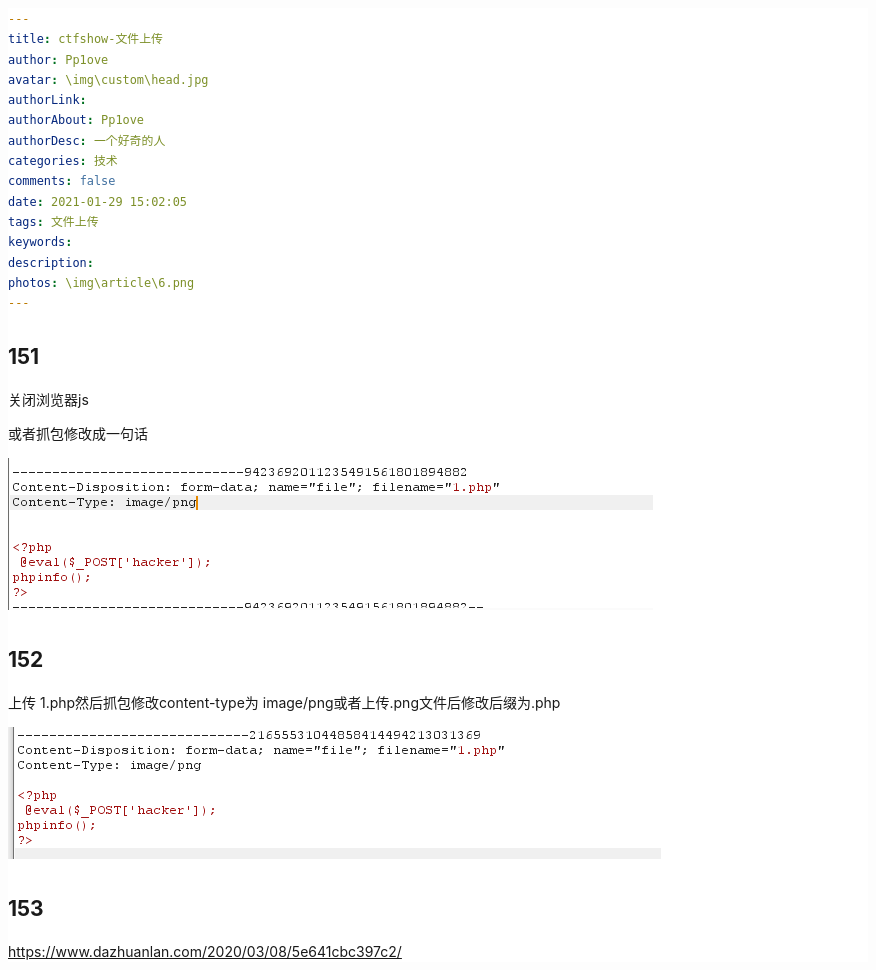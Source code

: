 ```yaml
---
title: ctfshow-文件上传
author: Pp1ove
avatar: \img\custom\head.jpg
authorLink: 
authorAbout: Pp1ove
authorDesc: 一个好奇的人
categories: 技术
comments: false
date: 2021-01-29 15:02:05
tags: 文件上传
keywords:
description:
photos: \img\article\6.png
---
```


## 151

关闭浏览器js

或者抓包修改成一句话

![image-20210207160848698](ctfshow-文件上传/image-20210207160848698.png)

## 152

上传 1.php然后抓包修改content-type为 image/png或者上传.png文件后修改后缀为.php

![image-20210207161111130](ctfshow-文件上传/image-20210207161111130.png)

## 153

https://www.dazhuanlan.com/2020/03/08/5e641cbc397c2/
